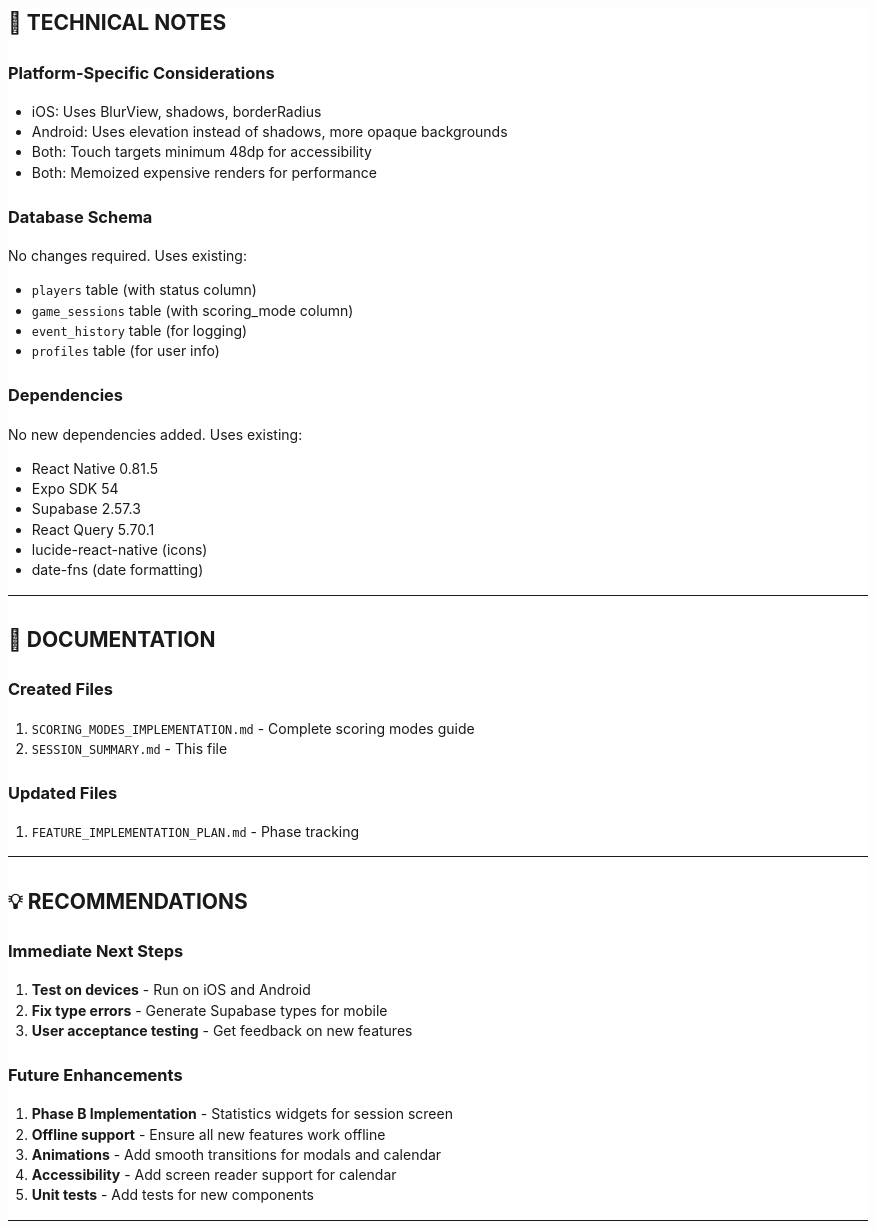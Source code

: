 
## 🔧 TECHNICAL NOTES

### Platform-Specific Considerations
- iOS: Uses BlurView, shadows, borderRadius
- Android: Uses elevation instead of shadows, more opaque backgrounds
- Both: Touch targets minimum 48dp for accessibility
- Both: Memoized expensive renders for performance

### Database Schema
No changes required. Uses existing:
- `players` table (with status column)
- `game_sessions` table (with scoring_mode column)
- `event_history` table (for logging)
- `profiles` table (for user info)

### Dependencies
No new dependencies added. Uses existing:
- React Native 0.81.5
- Expo SDK 54
- Supabase 2.57.3
- React Query 5.70.1
- lucide-react-native (icons)
- date-fns (date formatting)

---

## 📖 DOCUMENTATION

### Created Files
1. `SCORING_MODES_IMPLEMENTATION.md` - Complete scoring modes guide
2. `SESSION_SUMMARY.md` - This file

### Updated Files
1. `FEATURE_IMPLEMENTATION_PLAN.md` - Phase tracking

---

## 💡 RECOMMENDATIONS

### Immediate Next Steps
1. **Test on devices** - Run on iOS and Android
2. **Fix type errors** - Generate Supabase types for mobile
3. **User acceptance testing** - Get feedback on new features

### Future Enhancements
1. **Phase B Implementation** - Statistics widgets for session screen
2. **Offline support** - Ensure all new features work offline
3. **Animations** - Add smooth transitions for modals and calendar
4. **Accessibility** - Add screen reader support for calendar
5. **Unit tests** - Add tests for new components

---
